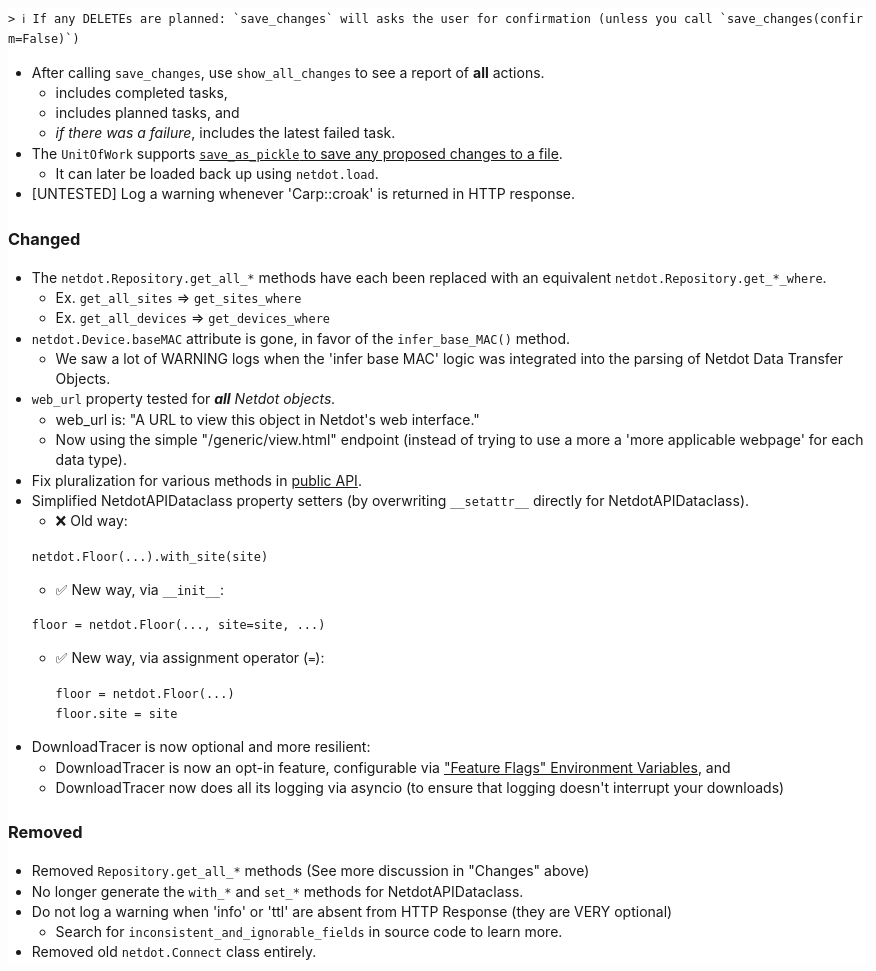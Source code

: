    > ℹ If any DELETEs are planned: `save_changes` will asks the user for confirmation (unless you call `save_changes(confirm=False)`)
* After calling `save_changes`, use `show_all_changes` to see a report of **all** actions.
    * includes completed tasks,
    * includes planned tasks, and
    * *if there was a failure*, includes the latest failed task.
* The `UnitOfWork` supports [`save_as_pickle` to save any proposed changes to a file](./user-guide.md#proposed-changes-pickle-file).
    * It can later be loaded back up using `netdot.load`.
* [UNTESTED] Log a warning whenever 'Carp::croak' is returned in HTTP response.


### Changed

* The `netdot.Repository.get_all_*` methods have each been replaced with an equivalent `netdot.Repository.get_*_where`.
    * Ex. `get_all_sites` => `get_sites_where`
    * Ex. `get_all_devices` => `get_devices_where`
* `netdot.Device.baseMAC` attribute is gone, in favor of the `infer_base_MAC()` method.
    * We saw a lot of WARNING logs when the 'infer base MAC' logic was integrated into the parsing of Netdot Data Transfer Objects.
* `web_url` property tested for ***all** Netdot objects.*
    * web_url is: "A URL to view this object in Netdot's web interface."
    * Now using the simple "/generic/view.html" endpoint (instead of trying to use a more a 'more applicable webpage' for each data type).
* Fix pluralization for various methods in [public API](./generated-api-docs.md).
* Simplified NetdotAPIDataclass property setters (by overwriting `__setattr__` directly for NetdotAPIDataclass).
    * ❌ Old way:
    ```
    netdot.Floor(...).with_site(site)
    ```
    * ✅ New way, via `__init__`:
    ```
    floor = netdot.Floor(..., site=site, ...)
    ```
  * ✅ New way, via assignment operator (`=`):
    ```
    floor = netdot.Floor(...)
    floor.site = site
    ```
* DownloadTracer is now optional and more resilient:
    * DownloadTracer is now an opt-in feature, configurable via ["Feature Flags" Environment Variables](./generated-env-var-docs.md), and
    * DownloadTracer now does all its logging via asyncio (to ensure that logging doesn't interrupt your downloads)

### Removed

* Removed `Repository.get_all_*` methods (See more discussion in "Changes" above)
* No longer generate the `with_*` and `set_*` methods for NetdotAPIDataclass.
* Do not log a warning when 'info' or 'ttl' are absent from HTTP Response (they are VERY optional)
    * Search for `inconsistent_and_ignorable_fields` in source code to learn more.
* Removed old `netdot.Connect` class entirely.
